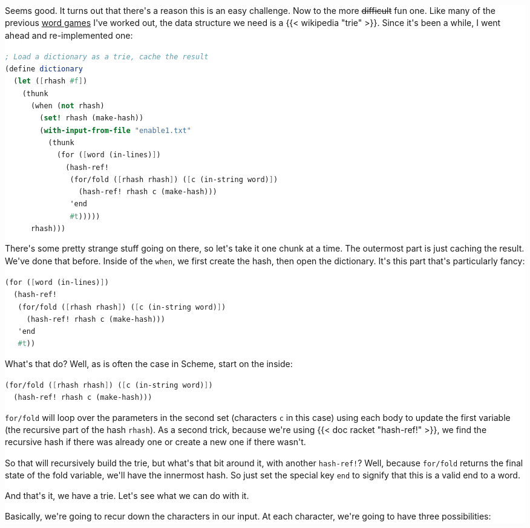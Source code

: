 Seems good. It turns out that there's a reason this is an easy challenge. Now to the more ~~difficult~~ fun one. Like many of the previous <a href="http://blog.jverkamp.com/tag/word-games/">word games</a> I've worked out, the data structure we need is a {{< wikipedia "trie" >}}. Since it's been a while, I went ahead and re-implemented one:

```scheme
; Load a dictionary as a trie, cache the result
(define dictionary
  (let ([rhash #f])
    (thunk
      (when (not rhash)
        (set! rhash (make-hash))
        (with-input-from-file "enable1.txt"
          (thunk
            (for ([word (in-lines)])
              (hash-ref!
               (for/fold ([rhash rhash]) ([c (in-string word)])
                 (hash-ref! rhash c (make-hash)))
               'end
               #t)))))
      rhash)))
```

There's some pretty strange stuff going on there, so let's take it one chunk at a time. The outermost part is just caching the result. We've done that before. Inside of the `when`, we first create the hash, then open the dictionary. It's this part that's particularly fancy:

```scheme
(for ([word (in-lines)])
  (hash-ref!
   (for/fold ([rhash rhash]) ([c (in-string word)])
     (hash-ref! rhash c (make-hash)))
   'end
   #t))
```

What's that do? Well, as is often the case in Scheme, start on the inside:

```scheme
(for/fold ([rhash rhash]) ([c (in-string word)])
  (hash-ref! rhash c (make-hash)))
```

`for/fold` will loop over the parameters in the second set (characters `c` in this case) using each body to update the first variable (the recursive part of the hash `rhash`). As a second trick, because we're using {{< doc racket "hash-ref!" >}}, we find the recursive hash if there was already one or create a new one if there wasn't.

So that will recursively build the trie, but what's that bit around it, with another `hash-ref!`? Well, because `for/fold` returns the final state of the fold variable, we'll have the innermost hash. So just set the special key `end` to signify that this is a valid end to a word.

And that's it, we have a trie. Let's see what we can do with it.

Basically, we're going to recur down the characters in our input. At each character, we're going to have three possibilities:


[^1]: Also, it's a great excuse for a crazy title
[^2]: Exercise for the reader: which is which :smile:
[^3]: Well, most of the time...
[^4]: I'm sure there's a better way to do that
[^5]: Racket uses Unicode by default, it's awesome
[^6]: `(list->string (for/list ([i (in-range 10)]) (integer->char (random #x1800))))`
[^7]: I hope that doesn't actually mean anything...
[^8]: Exercise for the reader...